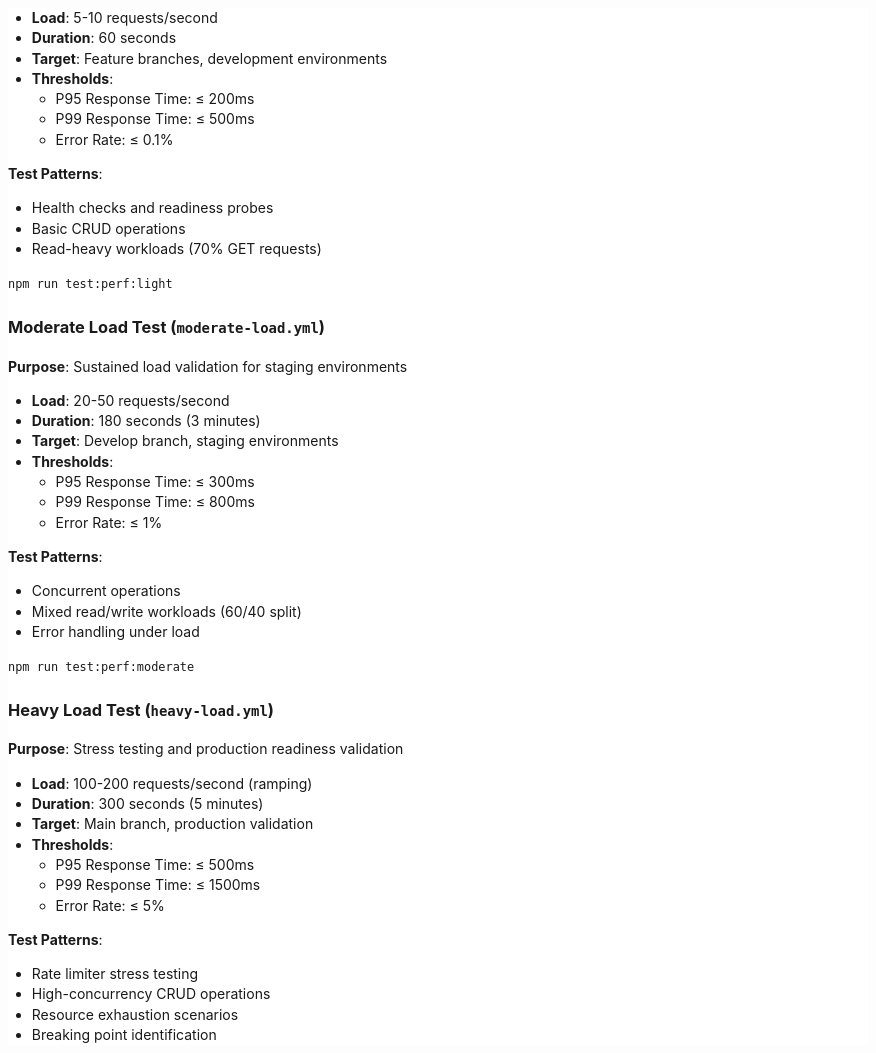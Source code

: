 - **Load**: 5-10 requests/second
- **Duration**: 60 seconds
- **Target**: Feature branches, development environments
- **Thresholds**:
  - P95 Response Time: ≤ 200ms
  - P99 Response Time: ≤ 500ms
  - Error Rate: ≤ 0.1%

**Test Patterns**:
- Health checks and readiness probes
- Basic CRUD operations
- Read-heavy workloads (70% GET requests)

```bash
npm run test:perf:light
```

### Moderate Load Test (`moderate-load.yml`)

**Purpose**: Sustained load validation for staging environments

- **Load**: 20-50 requests/second
- **Duration**: 180 seconds (3 minutes)
- **Target**: Develop branch, staging environments
- **Thresholds**:
  - P95 Response Time: ≤ 300ms
  - P99 Response Time: ≤ 800ms
  - Error Rate: ≤ 1%

**Test Patterns**:
- Concurrent operations
- Mixed read/write workloads (60/40 split)
- Error handling under load

```bash
npm run test:perf:moderate
```

### Heavy Load Test (`heavy-load.yml`)

**Purpose**: Stress testing and production readiness validation

- **Load**: 100-200 requests/second (ramping)
- **Duration**: 300 seconds (5 minutes)
- **Target**: Main branch, production validation
- **Thresholds**:
  - P95 Response Time: ≤ 500ms
  - P99 Response Time: ≤ 1500ms
  - Error Rate: ≤ 5%

**Test Patterns**:
- Rate limiter stress testing
- High-concurrency CRUD operations
- Resource exhaustion scenarios
- Breaking point identification
